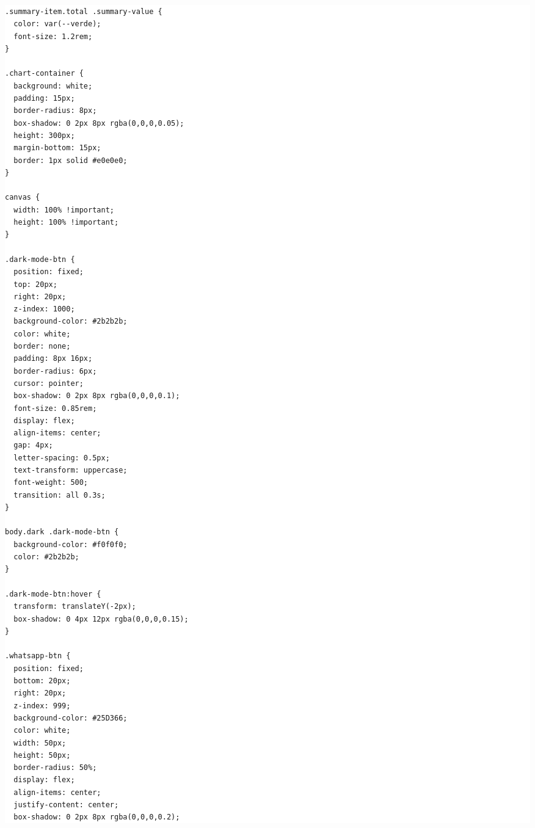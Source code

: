     .summary-item.total .summary-value {
      color: var(--verde);
      font-size: 1.2rem;
    }
  
    .chart-container {
      background: white;
      padding: 15px;
      border-radius: 8px;
      box-shadow: 0 2px 8px rgba(0,0,0,0.05);
      height: 300px;
      margin-bottom: 15px;
      border: 1px solid #e0e0e0;
    }
  
    canvas {
      width: 100% !important;
      height: 100% !important;
    }
  
    .dark-mode-btn {
      position: fixed;
      top: 20px;
      right: 20px;
      z-index: 1000;
      background-color: #2b2b2b;
      color: white;
      border: none;
      padding: 8px 16px;
      border-radius: 6px;
      cursor: pointer;
      box-shadow: 0 2px 8px rgba(0,0,0,0.1);
      font-size: 0.85rem;
      display: flex;
      align-items: center;
      gap: 4px;
      letter-spacing: 0.5px;
      text-transform: uppercase;
      font-weight: 500;
      transition: all 0.3s;
    }
    
    body.dark .dark-mode-btn {
      background-color: #f0f0f0;
      color: #2b2b2b;
    }
  
    .dark-mode-btn:hover {
      transform: translateY(-2px);
      box-shadow: 0 4px 12px rgba(0,0,0,0.15);
    }
  
    .whatsapp-btn {
      position: fixed;
      bottom: 20px;
      right: 20px;
      z-index: 999;
      background-color: #25D366;
      color: white;
      width: 50px;
      height: 50px;
      border-radius: 50%;
      display: flex;
      align-items: center;
      justify-content: center;
      box-shadow: 0 2px 8px rgba(0,0,0,0.2);